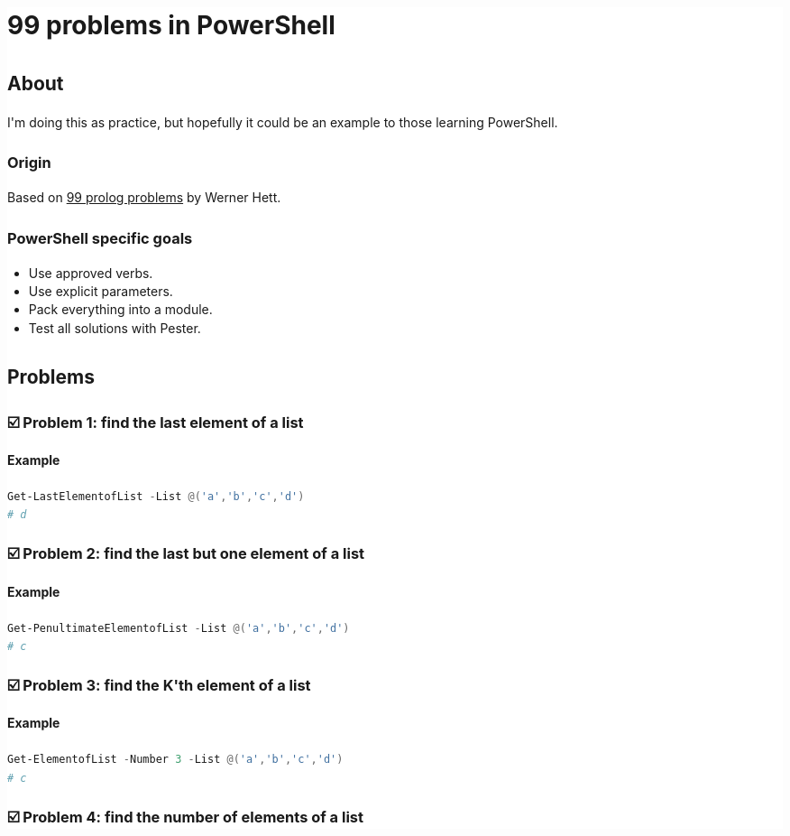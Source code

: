 # 99 problems in PowerShell

## About

I'm doing this as practice, but hopefully it could be an example to those learning PowerShell.

### Origin

Based on
[99 prolog problems](https://sites.google.com/site/prologsite/prolog-problems/1)
by Werner Hett.

### PowerShell specific goals

- Use approved verbs.
- Use explicit parameters.
- Pack everything into a module.
- Test all solutions with Pester.

## Problems

### ☑️ Problem 1: find the last element of a list

#### Example

````powershell
Get-LastElementofList -List @('a','b','c','d')
# d
````

### ️️️️️☑️ Problem 2: find the last but one element of a list

#### Example

````powershell
Get-PenultimateElementofList -List @('a','b','c','d')
# c
````

### ️️️️️️️️☑️ Problem 3: find the K'th element of a list

#### Example

````powershell
Get-ElementofList -Number 3 -List @('a','b','c','d')
# c
````

### ️️️️️️️️☑️ Problem 4: find the number of elements of a list
